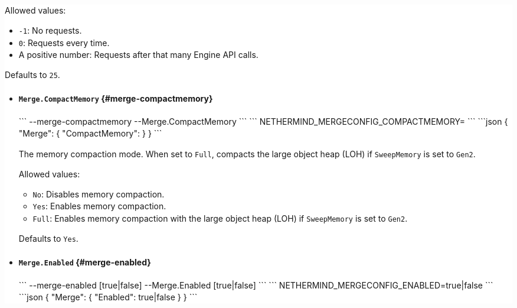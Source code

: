   Allowed values:

  - `-1`: No requests.
  - `0`: Requests every time.
  - A positive number: Requests after that many Engine API calls.

  Defaults to `25`.

- #### `Merge.CompactMemory` \{#merge-compactmemory\}

  <Tabs groupId="usage">
  <TabItem value="cli" label="CLI">
  ```
  --merge-compactmemory <value>
  --Merge.CompactMemory <value>
  ```
  </TabItem>
  <TabItem value="env" label="Environment variable">
  ```
  NETHERMIND_MERGECONFIG_COMPACTMEMORY=<value>
  ```
  </TabItem>
  <TabItem value="config" label="Configuration file">
  ```json
  {
    "Merge": {
      "CompactMemory": <value>
    }
  }
  ```
  </TabItem>
  </Tabs>

  The memory compaction mode. When set to `Full`, compacts the large object heap (LOH) if `SweepMemory` is set to `Gen2`.

  Allowed values:

  - `No`: Disables memory compaction.
  - `Yes`: Enables memory compaction.
  - `Full`: Enables memory compaction with the large object heap (LOH) if `SweepMemory` is set to `Gen2`.

  Defaults to `Yes`.

- #### `Merge.Enabled` \{#merge-enabled\}

  <Tabs groupId="usage">
  <TabItem value="cli" label="CLI">
  ```
  --merge-enabled [true|false]
  --Merge.Enabled [true|false]
  ```
  </TabItem>
  <TabItem value="env" label="Environment variable">
  ```
  NETHERMIND_MERGECONFIG_ENABLED=true|false
  ```
  </TabItem>
  <TabItem value="config" label="Configuration file">
  ```json
  {
    "Merge": {
      "Enabled": true|false
    }
  }
  ```

